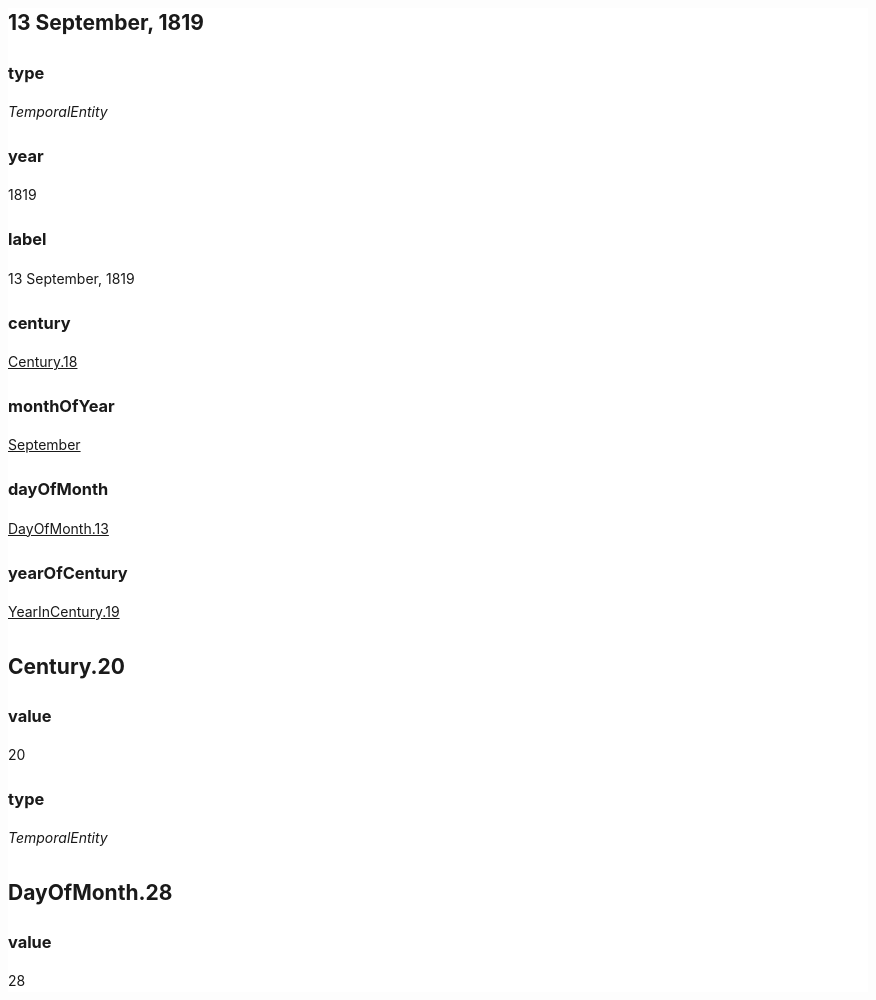 ## 13 September, 1819

### type


*TemporalEntity*

### year


1819

### label


13 September, 1819

### century


[Century.18](#Century.18)

### monthOfYear


[September](#September)

### dayOfMonth


[DayOfMonth.13](#DayOfMonth.13)

### yearOfCentury


[YearInCentury.19](#YearInCentury.19)

## Century.20

### value


20

### type


*TemporalEntity*

## DayOfMonth.28

### value


28
